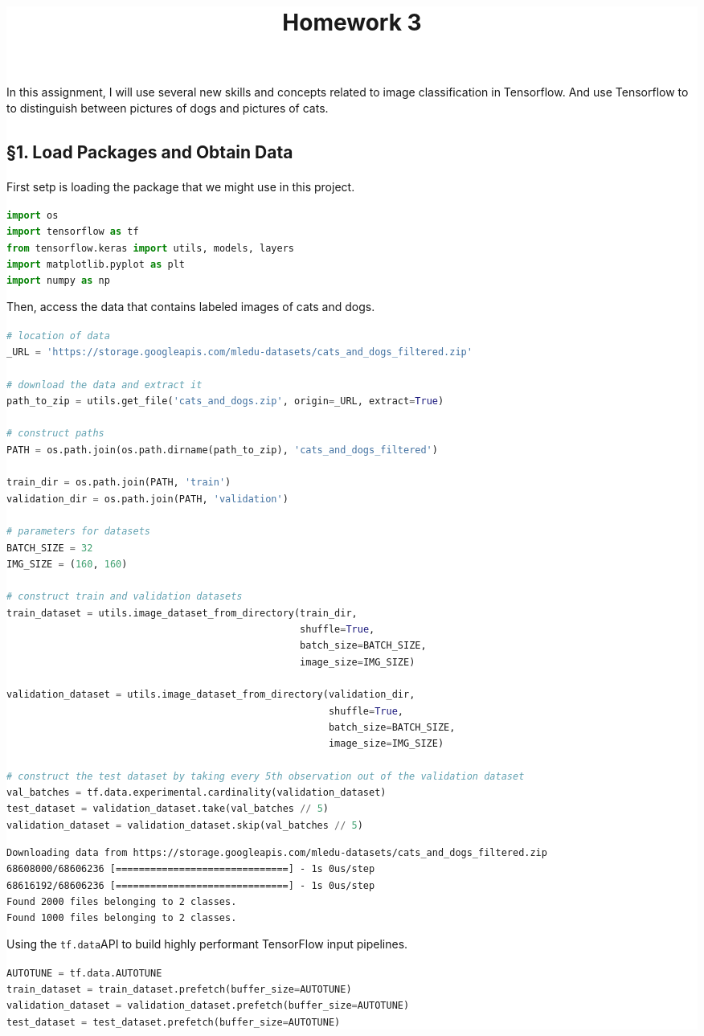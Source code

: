 ﻿---
layout: post
title: Homework 3
---
In this assignment, I will use several new skills and concepts related to image classification in Tensorflow. And use Tensorflow to to distinguish between pictures of dogs and pictures of cats.
## §1. Load Packages and Obtain Data
First setp is loading the package that we might use in this project.
```python
import os
import tensorflow as tf
from tensorflow.keras import utils, models, layers
import matplotlib.pyplot as plt
import numpy as np
```
Then, access the data that contains labeled images of cats and dogs.
```python
# location of data
_URL = 'https://storage.googleapis.com/mledu-datasets/cats_and_dogs_filtered.zip'

# download the data and extract it
path_to_zip = utils.get_file('cats_and_dogs.zip', origin=_URL, extract=True)

# construct paths
PATH = os.path.join(os.path.dirname(path_to_zip), 'cats_and_dogs_filtered')

train_dir = os.path.join(PATH, 'train')
validation_dir = os.path.join(PATH, 'validation')

# parameters for datasets
BATCH_SIZE = 32
IMG_SIZE = (160, 160)

# construct train and validation datasets 
train_dataset = utils.image_dataset_from_directory(train_dir,
                                                   shuffle=True,
                                                   batch_size=BATCH_SIZE,
                                                   image_size=IMG_SIZE)

validation_dataset = utils.image_dataset_from_directory(validation_dir,
                                                        shuffle=True,
                                                        batch_size=BATCH_SIZE,
                                                        image_size=IMG_SIZE)

# construct the test dataset by taking every 5th observation out of the validation dataset
val_batches = tf.data.experimental.cardinality(validation_dataset)
test_dataset = validation_dataset.take(val_batches // 5)
validation_dataset = validation_dataset.skip(val_batches // 5)
```
```
Downloading data from https://storage.googleapis.com/mledu-datasets/cats_and_dogs_filtered.zip
68608000/68606236 [==============================] - 1s 0us/step 
68616192/68606236 [==============================] - 1s 0us/step 
Found 2000 files belonging to 2 classes. 
Found 1000 files belonging to 2 classes.
```
Using the `tf.data`API to build highly performant TensorFlow input pipelines.
```python
AUTOTUNE = tf.data.AUTOTUNE
train_dataset = train_dataset.prefetch(buffer_size=AUTOTUNE)
validation_dataset = validation_dataset.prefetch(buffer_size=AUTOTUNE)
test_dataset = test_dataset.prefetch(buffer_size=AUTOTUNE)
```